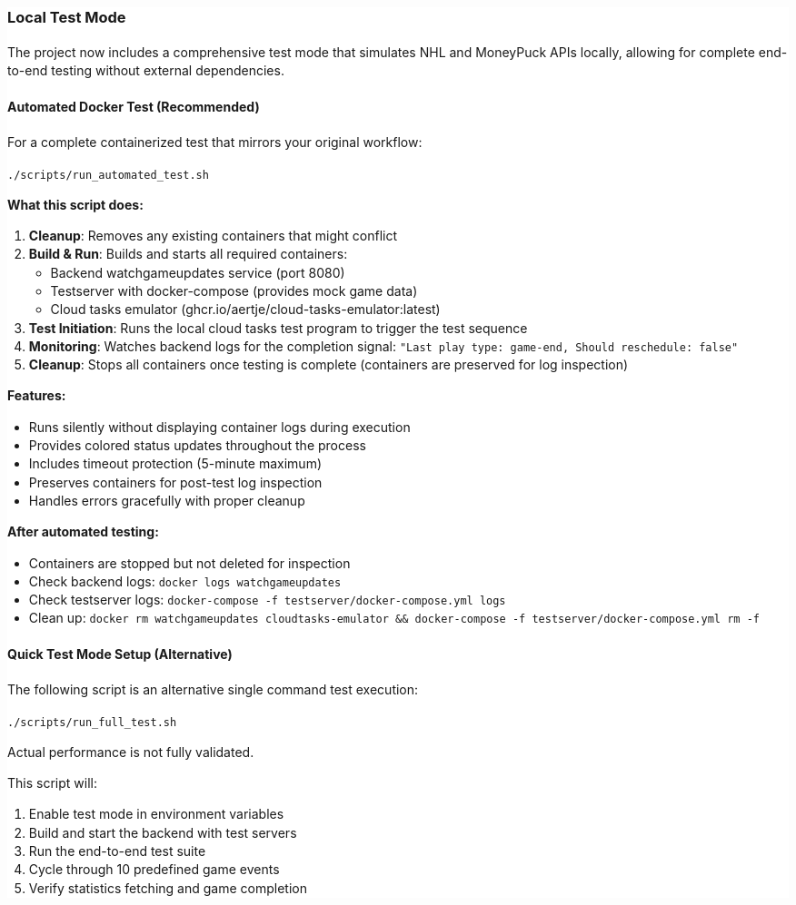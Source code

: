 ### Local Test Mode

The project now includes a comprehensive test mode that simulates NHL and MoneyPuck APIs locally, allowing for complete end-to-end testing without external dependencies.

#### Automated Docker Test (Recommended)

For a complete containerized test that mirrors your original workflow:

```bash
./scripts/run_automated_test.sh
```

**What this script does:**
1. **Cleanup**: Removes any existing containers that might conflict
2. **Build & Run**: Builds and starts all required containers:
   - Backend watchgameupdates service (port 8080)
   - Testserver with docker-compose (provides mock game data)
   - Cloud tasks emulator (ghcr.io/aertje/cloud-tasks-emulator:latest)
3. **Test Initiation**: Runs the local cloud tasks test program to trigger the test sequence
4. **Monitoring**: Watches backend logs for the completion signal: `"Last play type: game-end, Should reschedule: false"`
5. **Cleanup**: Stops all containers once testing is complete (containers are preserved for log inspection)

**Features:**
- Runs silently without displaying container logs during execution
- Provides colored status updates throughout the process
- Includes timeout protection (5-minute maximum)
- Preserves containers for post-test log inspection
- Handles errors gracefully with proper cleanup

**After automated testing:**
- Containers are stopped but not deleted for inspection
- Check backend logs: `docker logs watchgameupdates`
- Check testserver logs: `docker-compose -f testserver/docker-compose.yml logs`
- Clean up: `docker rm watchgameupdates cloudtasks-emulator && docker-compose -f testserver/docker-compose.yml rm -f`

#### Quick Test Mode Setup (Alternative)

The following script is an alternative single command test execution:

```bash
./scripts/run_full_test.sh
```

Actual performance is not fully validated.

This script will:
1. Enable test mode in environment variables
2. Build and start the backend with test servers
3. Run the end-to-end test suite
4. Cycle through 10 predefined game events
5. Verify statistics fetching and game completion
